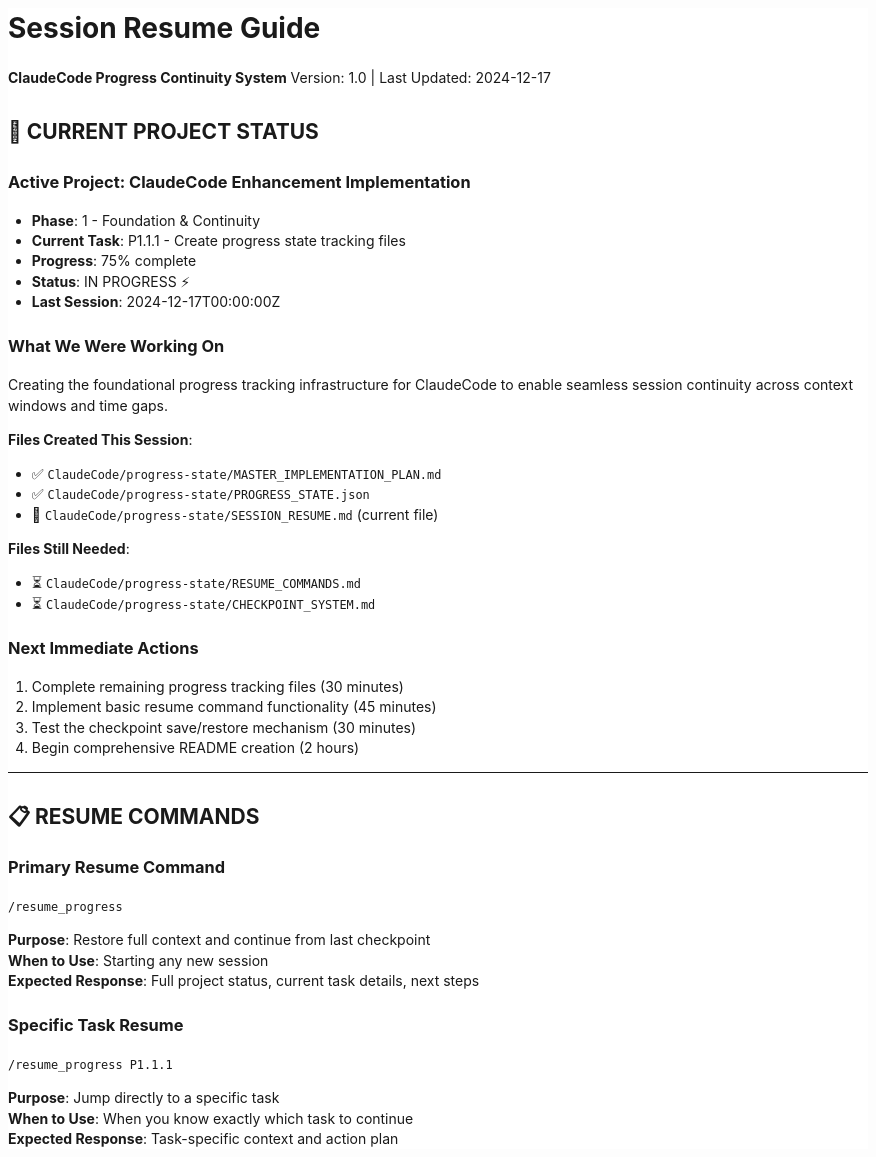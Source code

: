 # Session Resume Guide
**ClaudeCode Progress Continuity System**
Version: 1.0 | Last Updated: 2024-12-17

## 🎯 CURRENT PROJECT STATUS

### **Active Project**: ClaudeCode Enhancement Implementation
- **Phase**: 1 - Foundation & Continuity  
- **Current Task**: P1.1.1 - Create progress state tracking files
- **Progress**: 75% complete
- **Status**: IN PROGRESS ⚡
- **Last Session**: 2024-12-17T00:00:00Z

### **What We Were Working On**
Creating the foundational progress tracking infrastructure for ClaudeCode to enable seamless session continuity across context windows and time gaps.

**Files Created This Session**:
- ✅ `ClaudeCode/progress-state/MASTER_IMPLEMENTATION_PLAN.md`
- ✅ `ClaudeCode/progress-state/PROGRESS_STATE.json`
- 🔄 `ClaudeCode/progress-state/SESSION_RESUME.md` (current file)

**Files Still Needed**:
- ⏳ `ClaudeCode/progress-state/RESUME_COMMANDS.md`
- ⏳ `ClaudeCode/progress-state/CHECKPOINT_SYSTEM.md`

### **Next Immediate Actions**
1. Complete remaining progress tracking files (30 minutes)
2. Implement basic resume command functionality (45 minutes)
3. Test the checkpoint save/restore mechanism (30 minutes)
4. Begin comprehensive README creation (2 hours)

---

## 📋 RESUME COMMANDS

### **Primary Resume Command**
```bash
/resume_progress
```
**Purpose**: Restore full context and continue from last checkpoint  
**When to Use**: Starting any new session  
**Expected Response**: Full project status, current task details, next steps

### **Specific Task Resume**
```bash
/resume_progress P1.1.1
```
**Purpose**: Jump directly to a specific task  
**When to Use**: When you know exactly which task to continue  
**Expected Response**: Task-specific context and action plan
